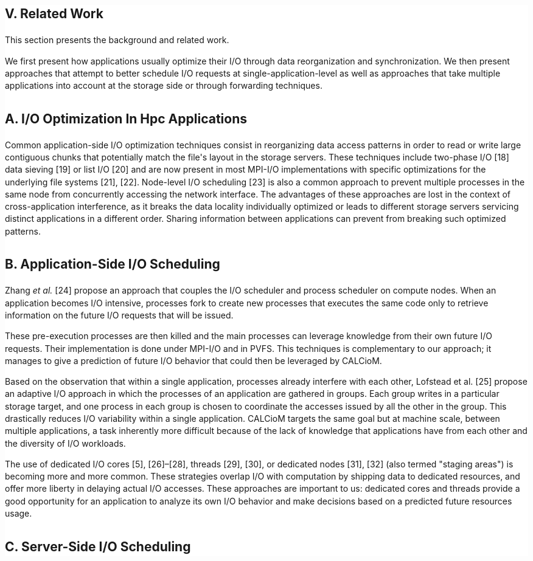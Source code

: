 ## V. Related Work

This section presents the background and related work.

We first present how applications usually optimize their I/O through data reorganization and synchronization. We then present approaches that attempt to better schedule I/O requests at single-application-level as well as approaches that take multiple applications into account at the storage side or through forwarding techniques.

## A. I/O Optimization In Hpc Applications

Common application-side I/O optimization techniques consist in reorganizing data access patterns in order to read or write large contiguous chunks that potentially match the file's layout in the storage servers. These techniques include two-phase I/O [18] data sieving [19] or list I/O [20] and are now present in most MPI-I/O implementations with specific optimizations for the underlying file systems [21],
[22]. Node-level I/O scheduling [23] is also a common approach to prevent multiple processes in the same node from concurrently accessing the network interface. The advantages of these approaches are lost in the context of cross-application interference, as it breaks the data locality individually optimized or leads to different storage servers servicing distinct applications in a different order. Sharing information between applications can prevent from breaking such optimized patterns.

## B. Application-Side I/O Scheduling

Zhang *et al.* [24] propose an approach that couples the I/O
scheduler and process scheduler on compute nodes. When an application becomes I/O intensive, processes fork to create new processes that executes the same code only to retrieve information on the future I/O requests that will be issued.

These pre-execution processes are then killed and the main processes can leverage knowledge from their own future I/O
requests. Their implementation is done under MPI-I/O and in PVFS. This techniques is complementary to our approach; it manages to give a prediction of future I/O behavior that could then be leveraged by CALCioM.

Based on the observation that within a single application, processes already interfere with each other, Lofstead et al. [25] propose an adaptive I/O approach in which the processes of an application are gathered in groups. Each group writes in a particular storage target, and one process in each group is chosen to coordinate the accesses issued by all the other in the group. This drastically reduces I/O variability within a single application. CALCioM targets the same goal but at machine scale, between multiple applications, a task inherently more difficult because of the lack of knowledge that applications have from each other and the diversity of I/O workloads.

The use of dedicated I/O cores [5], [26]–[28], threads [29],
[30], or dedicated nodes [31], [32] (also termed "staging areas") is becoming more and more common. These strategies overlap I/O with computation by shipping data to dedicated resources, and offer more liberty in delaying actual I/O accesses. These approaches are important to us: dedicated cores and threads provide a good opportunity for an application to analyze its own I/O behavior and make decisions based on a predicted future resources usage.

## C. Server-Side I/O Scheduling
